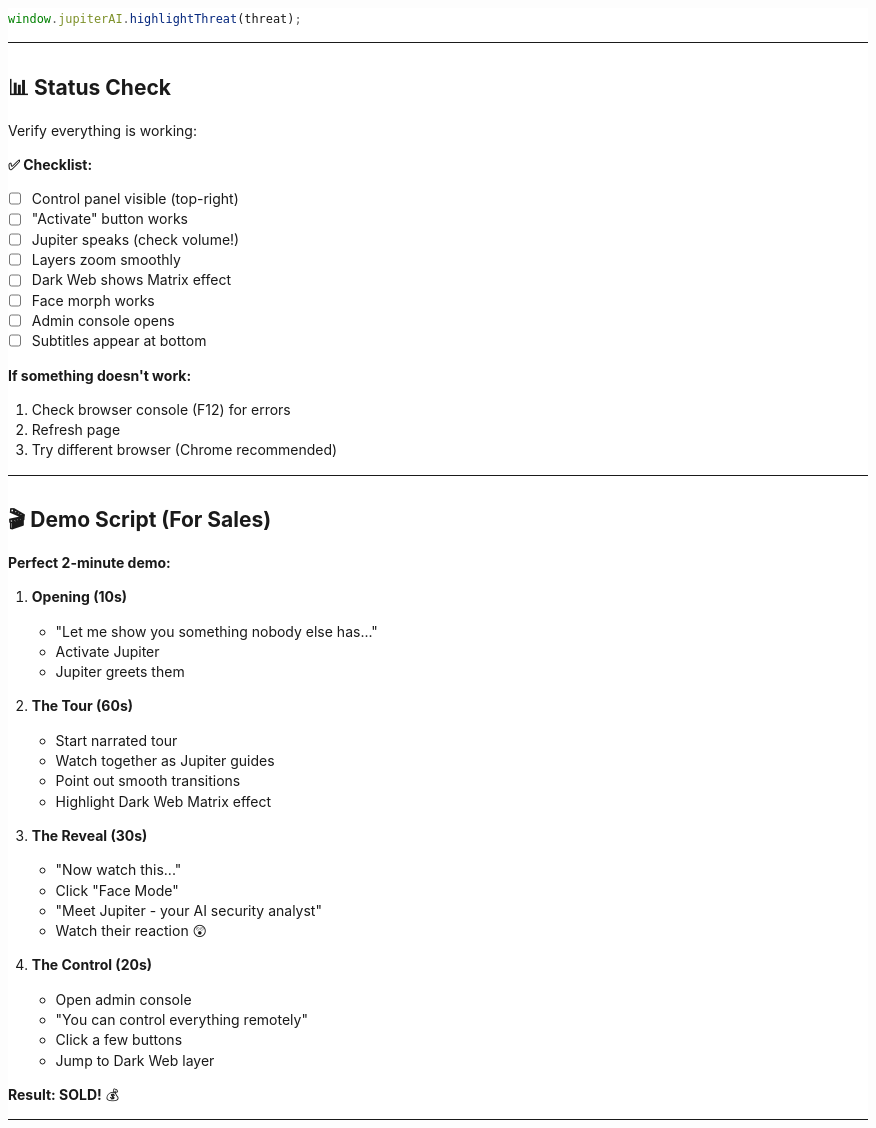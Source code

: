 ```javascript
window.jupiterAI.highlightThreat(threat);
```

---

## 📊 Status Check

Verify everything is working:

**✅ Checklist:**
- [ ] Control panel visible (top-right)
- [ ] "Activate" button works
- [ ] Jupiter speaks (check volume!)
- [ ] Layers zoom smoothly
- [ ] Dark Web shows Matrix effect
- [ ] Face morph works
- [ ] Admin console opens
- [ ] Subtitles appear at bottom

**If something doesn't work:**
1. Check browser console (F12) for errors
2. Refresh page
3. Try different browser (Chrome recommended)

---

## 🎬 Demo Script (For Sales)

**Perfect 2-minute demo:**

1. **Opening (10s)**
   - "Let me show you something nobody else has..."
   - Activate Jupiter
   - Jupiter greets them

2. **The Tour (60s)**
   - Start narrated tour
   - Watch together as Jupiter guides
   - Point out smooth transitions
   - Highlight Dark Web Matrix effect

3. **The Reveal (30s)**
   - "Now watch this..."
   - Click "Face Mode"
   - "Meet Jupiter - your AI security analyst"
   - Watch their reaction 😲

4. **The Control (20s)**
   - Open admin console
   - "You can control everything remotely"
   - Click a few buttons
   - Jump to Dark Web layer

**Result: SOLD!** 💰

---